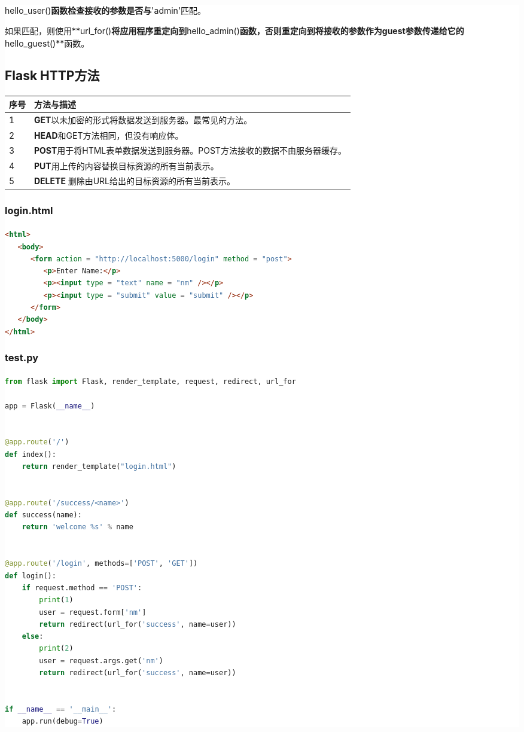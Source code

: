 hello_user()**函数检查接收的参数是否与**'admin'匹配。

如果匹配，则使用**url_for()**将应用程序重定向到**hello_admin()**函数，否则重定向到将接收的参数作为guest参数传递给它的**hello_guest()**函数。

## Flask HTTP方法

| 序号 | 方法与描述                                                   |
| :--- | :----------------------------------------------------------- |
| 1    | **GET**以未加密的形式将数据发送到服务器。最常见的方法。      |
| 2    | **HEAD**和GET方法相同，但没有响应体。                        |
| 3    | **POST**用于将HTML表单数据发送到服务器。POST方法接收的数据不由服务器缓存。 |
| 4    | **PUT**用上传的内容替换目标资源的所有当前表示。              |
| 5    | **DELETE** 删除由URL给出的目标资源的所有当前表示。           |

### login.html

```html
<html>
   <body>
      <form action = "http://localhost:5000/login" method = "post">
         <p>Enter Name:</p>
         <p><input type = "text" name = "nm" /></p>
         <p><input type = "submit" value = "submit" /></p>
      </form>
   </body>
</html>
```

### test.py

```python
from flask import Flask, render_template, request, redirect, url_for

app = Flask(__name__)


@app.route('/')
def index():
    return render_template("login.html")


@app.route('/success/<name>')
def success(name):
    return 'welcome %s' % name


@app.route('/login', methods=['POST', 'GET'])
def login():
    if request.method == 'POST':
        print(1)
        user = request.form['nm']
        return redirect(url_for('success', name=user))
    else:
        print(2)
        user = request.args.get('nm')
        return redirect(url_for('success', name=user))


if __name__ == '__main__':
    app.run(debug=True)

```